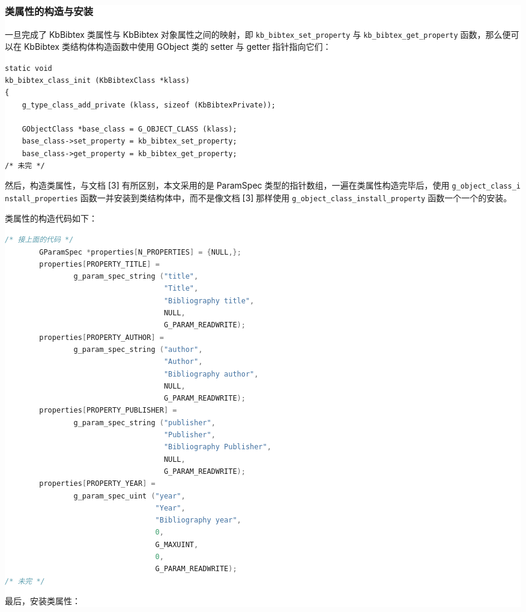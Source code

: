 ### 类属性的构造与安装

一旦完成了 KbBibtex 类属性与 KbBibtex 对象属性之间的映射，即 `kb_bibtex_set_property` 与 `kb_bibtex_get_property` 函数，那么便可以在 KbBibtex 类结构体构造函数中使用 GObject 类的 setter 与 getter 指针指向它们：

```
static void
kb_bibtex_class_init (KbBibtexClass *klass)
{
    g_type_class_add_private (klass, sizeof (KbBibtexPrivate));

    GObjectClass *base_class = G_OBJECT_CLASS (klass);
    base_class->set_property = kb_bibtex_set_property;
    base_class->get_property = kb_bibtex_get_property;
/* 未完 */
```

然后，构造类属性，与文档 [3] 有所区别，本文采用的是 ParamSpec 类型的指针数组，一遍在类属性构造完毕后，使用 `g_object_class_install_properties` 函数一并安装到类结构体中，而不是像文档 [3] 那样使用 `g_object_class_install_property` 函数一个一个的安装。

类属性的构造代码如下：

```c
/* 接上面的代码 */
        GParamSpec *properties[N_PROPERTIES] = {NULL,};
        properties[PROPERTY_TITLE] =
                g_param_spec_string ("title",
                                     "Title",
                                     "Bibliography title",
                                     NULL,
                                     G_PARAM_READWRITE);
        properties[PROPERTY_AUTHOR] =
                g_param_spec_string ("author",
                                     "Author",
                                     "Bibliography author",
                                     NULL,
                                     G_PARAM_READWRITE);
        properties[PROPERTY_PUBLISHER] =
                g_param_spec_string ("publisher",
                                     "Publisher",
                                     "Bibliography Publisher",
                                     NULL,
                                     G_PARAM_READWRITE);
        properties[PROPERTY_YEAR] =
                g_param_spec_uint ("year",
                                   "Year",
                                   "Bibliography year",
                                   0,
                                   G_MAXUINT,
                                   0,
                                   G_PARAM_READWRITE);
/* 未完 */
```
最后，安装类属性：
